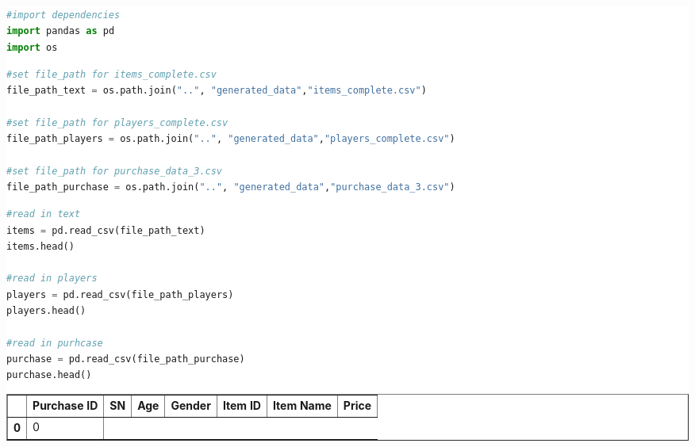 

```python
#import dependencies
import pandas as pd
import os
```


```python
#set file_path for items_complete.csv
file_path_text = os.path.join("..", "generated_data","items_complete.csv")

#set file_path for players_complete.csv
file_path_players = os.path.join("..", "generated_data","players_complete.csv")

#set file_path for purchase_data_3.csv
file_path_purchase = os.path.join("..", "generated_data","purchase_data_3.csv")

```


```python
#read in text
items = pd.read_csv(file_path_text)
items.head()

#read in players
players = pd.read_csv(file_path_players)
players.head()

#read in purhcase
purchase = pd.read_csv(file_path_purchase)
purchase.head()
```




<div>
<style scoped>
    .dataframe tbody tr th:only-of-type {
        vertical-align: middle;
    }

    .dataframe tbody tr th {
        vertical-align: top;
    }

    .dataframe thead th {
        text-align: right;
    }
</style>
<table border="1" class="dataframe">
  <thead>
    <tr style="text-align: right;">
      <th></th>
      <th>Purchase ID</th>
      <th>SN</th>
      <th>Age</th>
      <th>Gender</th>
      <th>Item ID</th>
      <th>Item Name</th>
      <th>Price</th>
    </tr>
  </thead>
  <tbody>
    <tr>
      <th>0</th>
      <td>0</td>